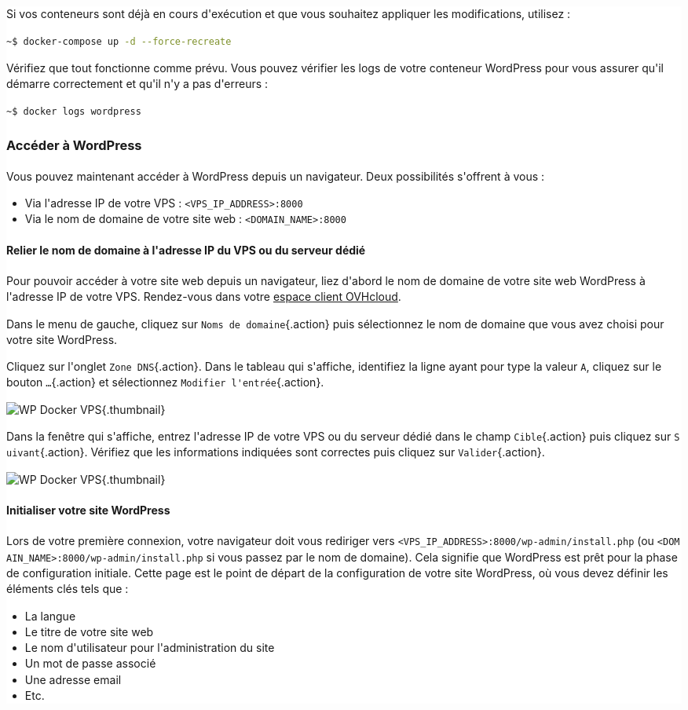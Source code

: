 Si vos conteneurs sont déjà en cours d'exécution et que vous souhaitez appliquer les modifications, utilisez :

```sh
~$ docker-compose up -d --force-recreate
```

Vérifiez que tout fonctionne comme prévu. Vous pouvez vérifier les logs de votre conteneur WordPress pour vous assurer qu'il démarre correctement et qu'il n'y a pas d'erreurs :

```sh
~$ docker logs wordpress
```

### Accéder à WordPress

Vous pouvez maintenant accéder à WordPress depuis un navigateur. Deux possibilités s'offrent à vous :

- Via l'adresse IP de votre VPS : `<VPS_IP_ADDRESS>:8000`
- Via le nom de domaine de votre site web : `<DOMAIN_NAME>:8000`

#### Relier le nom de domaine à l'adresse IP du VPS ou du serveur dédié

Pour pouvoir accéder à votre site web depuis un navigateur, liez d'abord le nom de domaine de votre site web WordPress à l'adresse IP de votre VPS. Rendez-vous dans votre [espace client OVHcloud](/links/manager). 

Dans le menu de gauche, cliquez sur `Noms de domaine`{.action} puis sélectionnez le nom de domaine que vous avez choisi pour votre site WordPress.

Cliquez sur l'onglet `Zone DNS`{.action}. Dans le tableau qui s'affiche, identifiez la ligne ayant pour type la valeur `A`, cliquez sur le bouton `…`{.action} et sélectionnez `Modifier l'entrée`{.action}.

![WP Docker VPS](images/dns_zone_line_cta.png){.thumbnail}

Dans la fenêtre qui s'affiche, entrez l'adresse IP de votre VPS ou du serveur dédié dans le champ `Cible`{.action} puis cliquez sur `Suivant`{.action}. Vérifiez que les informations indiquées sont correctes puis cliquez sur `Valider`{.action}.

![WP Docker VPS](images/dns_zone_modify_target.png){.thumbnail}

#### Initialiser votre site WordPress

Lors de votre première connexion, votre navigateur doit vous rediriger vers `<VPS_IP_ADDRESS>:8000/wp-admin/install.php` (ou `<DOMAIN_NAME>:8000/wp-admin/install.php` si vous passez par le nom de domaine). Cela signifie que WordPress est prêt pour la phase de configuration initiale. Cette page est le point de départ de la configuration de votre site WordPress, où vous devez définir les éléments clés tels que :

- La langue
- Le titre de votre site web
- Le nom d'utilisateur pour l'administration du site
- Un mot de passe associé
- Une adresse email
- Etc.
